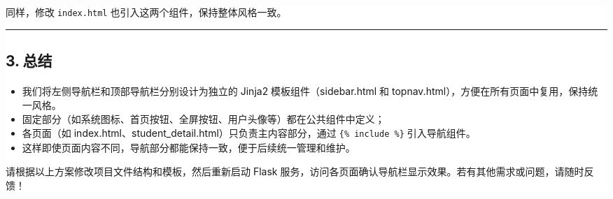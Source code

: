 同样，修改 `index.html` 也引入这两个组件，保持整体风格一致。

------

## 3. 总结

- 我们将左侧导航栏和顶部导航栏分别设计为独立的 Jinja2 模板组件（sidebar.html 和 topnav.html），方便在所有页面中复用，保持统一风格。
- 固定部分（如系统图标、首页按钮、全屏按钮、用户头像等）都在公共组件中定义；
- 各页面（如 index.html、student_detail.html）只负责主内容部分，通过 `{% include %}` 引入导航组件。
- 这样即使页面内容不同，导航部分都能保持一致，便于后续统一管理和维护。

请根据以上方案修改项目文件结构和模板，然后重新启动 Flask 服务，访问各页面确认导航栏显示效果。若有其他需求或问题，请随时反馈！